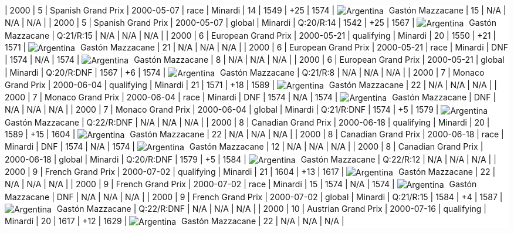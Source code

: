 | 2000 | 5 | Spanish Grand Prix | 2000-05-07 | race | Minardi | 14 | 1549 | +25 | 1574 | <img src="https://upload.wikimedia.org/wikipedia/commons/1/1a/Flag_of_Argentina.svg" alt="Argentina" width="20" height="auto" style="vertical-align: middle; margin-right: 5px;" onerror="this.outerHTML='🇦🇷'; this.style.marginRight='5px';"/> Gastón Mazzacane | 15 | N/A | N/A | N/A |
| 2000 | 5 | Spanish Grand Prix | 2000-05-07 | global | Minardi | Q:20/R:14 | 1542 | +25 | 1567 | <img src="https://upload.wikimedia.org/wikipedia/commons/1/1a/Flag_of_Argentina.svg" alt="Argentina" width="20" height="auto" style="vertical-align: middle; margin-right: 5px;" onerror="this.outerHTML='🇦🇷'; this.style.marginRight='5px';"/> Gastón Mazzacane | Q:21/R:15 | N/A | N/A | N/A |
| 2000 | 6 | European Grand Prix | 2000-05-21 | qualifying | Minardi | 20 | 1550 | +21 | 1571 | <img src="https://upload.wikimedia.org/wikipedia/commons/1/1a/Flag_of_Argentina.svg" alt="Argentina" width="20" height="auto" style="vertical-align: middle; margin-right: 5px;" onerror="this.outerHTML='🇦🇷'; this.style.marginRight='5px';"/> Gastón Mazzacane | 21 | N/A | N/A | N/A |
| 2000 | 6 | European Grand Prix | 2000-05-21 | race | Minardi | DNF | 1574 | N/A | 1574 | <img src="https://upload.wikimedia.org/wikipedia/commons/1/1a/Flag_of_Argentina.svg" alt="Argentina" width="20" height="auto" style="vertical-align: middle; margin-right: 5px;" onerror="this.outerHTML='🇦🇷'; this.style.marginRight='5px';"/> Gastón Mazzacane | 8 | N/A | N/A | N/A |
| 2000 | 6 | European Grand Prix | 2000-05-21 | global | Minardi | Q:20/R:DNF | 1567 | +6 | 1574 | <img src="https://upload.wikimedia.org/wikipedia/commons/1/1a/Flag_of_Argentina.svg" alt="Argentina" width="20" height="auto" style="vertical-align: middle; margin-right: 5px;" onerror="this.outerHTML='🇦🇷'; this.style.marginRight='5px';"/> Gastón Mazzacane | Q:21/R:8 | N/A | N/A | N/A |
| 2000 | 7 | Monaco Grand Prix | 2000-06-04 | qualifying | Minardi | 21 | 1571 | +18 | 1589 | <img src="https://upload.wikimedia.org/wikipedia/commons/1/1a/Flag_of_Argentina.svg" alt="Argentina" width="20" height="auto" style="vertical-align: middle; margin-right: 5px;" onerror="this.outerHTML='🇦🇷'; this.style.marginRight='5px';"/> Gastón Mazzacane | 22 | N/A | N/A | N/A |
| 2000 | 7 | Monaco Grand Prix | 2000-06-04 | race | Minardi | DNF | 1574 | N/A | 1574 | <img src="https://upload.wikimedia.org/wikipedia/commons/1/1a/Flag_of_Argentina.svg" alt="Argentina" width="20" height="auto" style="vertical-align: middle; margin-right: 5px;" onerror="this.outerHTML='🇦🇷'; this.style.marginRight='5px';"/> Gastón Mazzacane | DNF | N/A | N/A | N/A |
| 2000 | 7 | Monaco Grand Prix | 2000-06-04 | global | Minardi | Q:21/R:DNF | 1574 | +5 | 1579 | <img src="https://upload.wikimedia.org/wikipedia/commons/1/1a/Flag_of_Argentina.svg" alt="Argentina" width="20" height="auto" style="vertical-align: middle; margin-right: 5px;" onerror="this.outerHTML='🇦🇷'; this.style.marginRight='5px';"/> Gastón Mazzacane | Q:22/R:DNF | N/A | N/A | N/A |
| 2000 | 8 | Canadian Grand Prix | 2000-06-18 | qualifying | Minardi | 20 | 1589 | +15 | 1604 | <img src="https://upload.wikimedia.org/wikipedia/commons/1/1a/Flag_of_Argentina.svg" alt="Argentina" width="20" height="auto" style="vertical-align: middle; margin-right: 5px;" onerror="this.outerHTML='🇦🇷'; this.style.marginRight='5px';"/> Gastón Mazzacane | 22 | N/A | N/A | N/A |
| 2000 | 8 | Canadian Grand Prix | 2000-06-18 | race | Minardi | DNF | 1574 | N/A | 1574 | <img src="https://upload.wikimedia.org/wikipedia/commons/1/1a/Flag_of_Argentina.svg" alt="Argentina" width="20" height="auto" style="vertical-align: middle; margin-right: 5px;" onerror="this.outerHTML='🇦🇷'; this.style.marginRight='5px';"/> Gastón Mazzacane | 12 | N/A | N/A | N/A |
| 2000 | 8 | Canadian Grand Prix | 2000-06-18 | global | Minardi | Q:20/R:DNF | 1579 | +5 | 1584 | <img src="https://upload.wikimedia.org/wikipedia/commons/1/1a/Flag_of_Argentina.svg" alt="Argentina" width="20" height="auto" style="vertical-align: middle; margin-right: 5px;" onerror="this.outerHTML='🇦🇷'; this.style.marginRight='5px';"/> Gastón Mazzacane | Q:22/R:12 | N/A | N/A | N/A |
| 2000 | 9 | French Grand Prix | 2000-07-02 | qualifying | Minardi | 21 | 1604 | +13 | 1617 | <img src="https://upload.wikimedia.org/wikipedia/commons/1/1a/Flag_of_Argentina.svg" alt="Argentina" width="20" height="auto" style="vertical-align: middle; margin-right: 5px;" onerror="this.outerHTML='🇦🇷'; this.style.marginRight='5px';"/> Gastón Mazzacane | 22 | N/A | N/A | N/A |
| 2000 | 9 | French Grand Prix | 2000-07-02 | race | Minardi | 15 | 1574 | N/A | 1574 | <img src="https://upload.wikimedia.org/wikipedia/commons/1/1a/Flag_of_Argentina.svg" alt="Argentina" width="20" height="auto" style="vertical-align: middle; margin-right: 5px;" onerror="this.outerHTML='🇦🇷'; this.style.marginRight='5px';"/> Gastón Mazzacane | DNF | N/A | N/A | N/A |
| 2000 | 9 | French Grand Prix | 2000-07-02 | global | Minardi | Q:21/R:15 | 1584 | +4 | 1587 | <img src="https://upload.wikimedia.org/wikipedia/commons/1/1a/Flag_of_Argentina.svg" alt="Argentina" width="20" height="auto" style="vertical-align: middle; margin-right: 5px;" onerror="this.outerHTML='🇦🇷'; this.style.marginRight='5px';"/> Gastón Mazzacane | Q:22/R:DNF | N/A | N/A | N/A |
| 2000 | 10 | Austrian Grand Prix | 2000-07-16 | qualifying | Minardi | 20 | 1617 | +12 | 1629 | <img src="https://upload.wikimedia.org/wikipedia/commons/1/1a/Flag_of_Argentina.svg" alt="Argentina" width="20" height="auto" style="vertical-align: middle; margin-right: 5px;" onerror="this.outerHTML='🇦🇷'; this.style.marginRight='5px';"/> Gastón Mazzacane | 22 | N/A | N/A | N/A |